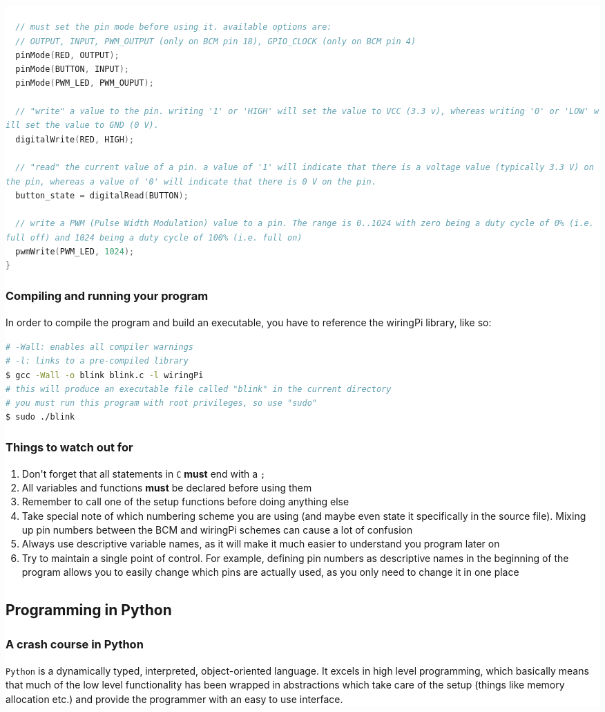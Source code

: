 ```c

  // must set the pin mode before using it. available options are:
  // OUTPUT, INPUT, PWM_OUTPUT (only on BCM pin 18), GPIO_CLOCK (only on BCM pin 4)
  pinMode(RED, OUTPUT);
  pinMode(BUTTON, INPUT);
  pinMode(PWM_LED, PWM_OUPUT);

  // "write" a value to the pin. writing '1' or 'HIGH' will set the value to VCC (3.3 v), whereas writing '0' or 'LOW' will set the value to GND (0 V).
  digitalWrite(RED, HIGH);

  // "read" the current value of a pin. a value of '1' will indicate that there is a voltage value (typically 3.3 V) on the pin, whereas a value of '0' will indicate that there is 0 V on the pin.
  button_state = digitalRead(BUTTON);

  // write a PWM (Pulse Width Modulation) value to a pin. The range is 0..1024 with zero being a duty cycle of 0% (i.e. full off) and 1024 being a duty cycle of 100% (i.e. full on)
  pwmWrite(PWM_LED, 1024);
}
```

### Compiling and running your program
In order to compile the program and build an executable, you have to reference the wiringPi library, like so:
```bash
# -Wall: enables all compiler warnings
# -l: links to a pre-compiled library
$ gcc -Wall -o blink blink.c -l wiringPi
# this will produce an executable file called "blink" in the current directory
# you must run this program with root privileges, so use "sudo"
$ sudo ./blink
```

### Things to watch out for
1. Don't forget that all statements in `C` **must** end with a `;`
2. All variables and functions **must** be declared before using them
3. Remember to call one of the setup functions before doing anything else
4. Take special note of which numbering scheme you are using (and maybe even state it specifically in the source file). Mixing up pin numbers between the BCM and wiringPi schemes can cause a lot of confusion
5. Always use descriptive variable names, as it will make it much easier to understand you program later on
6. Try to maintain a single point of control. For example, defining pin numbers as descriptive names in the beginning of the program allows you to easily change which pins are actually used, as you only need to change it in one place


## Programming in Python
### A crash course in Python
`Python` is a dynamically typed, interpreted, object-oriented language. It excels in high level programming, which basically means that much of the low level functionality has been wrapped in abstractions which take care of the setup (things like memory allocation etc.) and provide the programmer with an easy to use interface.

